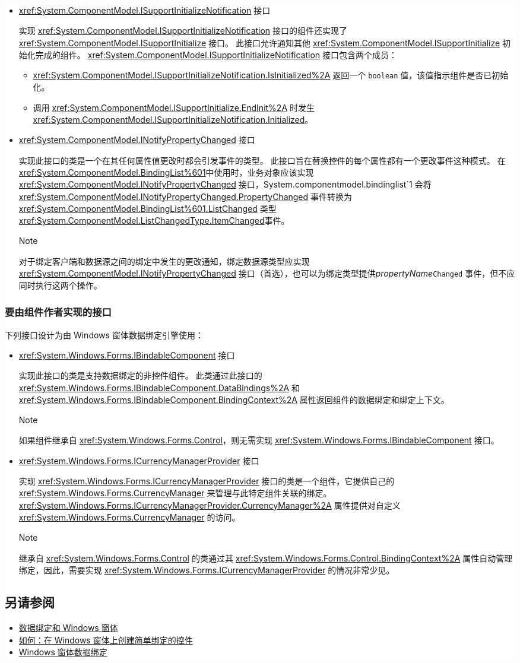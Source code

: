 - <xref:System.ComponentModel.ISupportInitializeNotification> 接口

  实现 <xref:System.ComponentModel.ISupportInitializeNotification> 接口的组件还实现了 <xref:System.ComponentModel.ISupportInitialize> 接口。 此接口允许通知其他 <xref:System.ComponentModel.ISupportInitialize> 初始化完成的组件。 <xref:System.ComponentModel.ISupportInitializeNotification> 接口包含两个成员：

  - <xref:System.ComponentModel.ISupportInitializeNotification.IsInitialized%2A> 返回一个 `boolean` 值，该值指示组件是否已初始化。

  - 调用 <xref:System.ComponentModel.ISupportInitialize.EndInit%2A> 时发生 <xref:System.ComponentModel.ISupportInitializeNotification.Initialized>。

- <xref:System.ComponentModel.INotifyPropertyChanged> 接口

  实现此接口的类是一个在其任何属性值更改时都会引发事件的类型。 此接口旨在替换控件的每个属性都有一个更改事件这种模式。 在 <xref:System.ComponentModel.BindingList%601>中使用时，业务对象应该实现 <xref:System.ComponentModel.INotifyPropertyChanged> 接口，System.componentmodel.bindinglist\`1 会将 <xref:System.ComponentModel.INotifyPropertyChanged.PropertyChanged> 事件转换为 <xref:System.ComponentModel.BindingList%601.ListChanged> 类型 <xref:System.ComponentModel.ListChangedType.ItemChanged>事件。

  > [!NOTE]
  > 对于绑定客户端和数据源之间的绑定中发生的更改通知，绑定数据源类型应实现 <xref:System.ComponentModel.INotifyPropertyChanged> 接口（首选），也可以为绑定类型提供*propertyName*`Changed` 事件，但不应同时执行这两个操作。

### <a name="interfaces-for-implementation-by-component-authors"></a>要由组件作者实现的接口

下列接口设计为由 Windows 窗体数据绑定引擎使用：

- <xref:System.Windows.Forms.IBindableComponent> 接口

  实现此接口的类是支持数据绑定的非控件组件。 此类通过此接口的 <xref:System.Windows.Forms.IBindableComponent.DataBindings%2A> 和 <xref:System.Windows.Forms.IBindableComponent.BindingContext%2A> 属性返回组件的数据绑定和绑定上下文。

  > [!NOTE]
  > 如果组件继承自 <xref:System.Windows.Forms.Control>，则无需实现 <xref:System.Windows.Forms.IBindableComponent> 接口。

- <xref:System.Windows.Forms.ICurrencyManagerProvider> 接口

  实现 <xref:System.Windows.Forms.ICurrencyManagerProvider> 接口的类是一个组件，它提供自己的 <xref:System.Windows.Forms.CurrencyManager> 来管理与此特定组件关联的绑定。 <xref:System.Windows.Forms.ICurrencyManagerProvider.CurrencyManager%2A> 属性提供对自定义 <xref:System.Windows.Forms.CurrencyManager> 的访问。

  > [!NOTE]
  > 继承自 <xref:System.Windows.Forms.Control> 的类通过其 <xref:System.Windows.Forms.Control.BindingContext%2A> 属性自动管理绑定，因此，需要实现 <xref:System.Windows.Forms.ICurrencyManagerProvider> 的情况非常少见。

## <a name="see-also"></a>另请参阅

- [数据绑定和 Windows 窗体](data-binding-and-windows-forms.md)
- [如何：在 Windows 窗体上创建简单绑定的控件](how-to-create-a-simple-bound-control-on-a-windows-form.md)
- [Windows 窗体数据绑定](windows-forms-data-binding.md)
